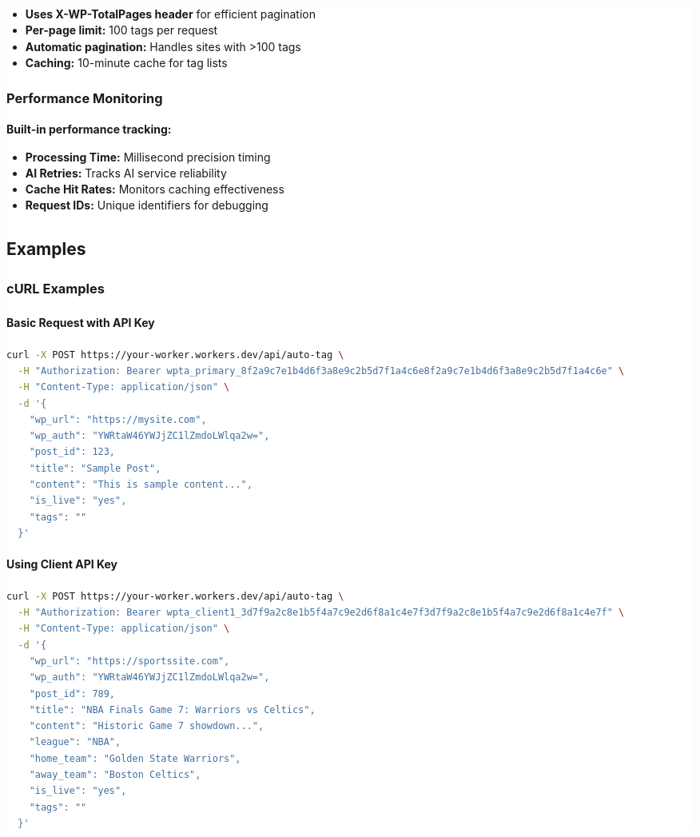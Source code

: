 - **Uses X-WP-TotalPages header** for efficient pagination
- **Per-page limit:** 100 tags per request
- **Automatic pagination:** Handles sites with >100 tags
- **Caching:** 10-minute cache for tag lists

### Performance Monitoring

**Built-in performance tracking:**

- **Processing Time:** Millisecond precision timing
- **AI Retries:** Tracks AI service reliability
- **Cache Hit Rates:** Monitors caching effectiveness
- **Request IDs:** Unique identifiers for debugging

## Examples

### cURL Examples

#### Basic Request with API Key
```bash
curl -X POST https://your-worker.workers.dev/api/auto-tag \
  -H "Authorization: Bearer wpta_primary_8f2a9c7e1b4d6f3a8e9c2b5d7f1a4c6e8f2a9c7e1b4d6f3a8e9c2b5d7f1a4c6e" \
  -H "Content-Type: application/json" \
  -d '{
    "wp_url": "https://mysite.com",
    "wp_auth": "YWRtaW46YWJjZC1lZmdoLWlqa2w=",
    "post_id": 123,
    "title": "Sample Post",
    "content": "This is sample content...",
    "is_live": "yes",
    "tags": ""
  }'
```

#### Using Client API Key
```bash
curl -X POST https://your-worker.workers.dev/api/auto-tag \
  -H "Authorization: Bearer wpta_client1_3d7f9a2c8e1b5f4a7c9e2d6f8a1c4e7f3d7f9a2c8e1b5f4a7c9e2d6f8a1c4e7f" \
  -H "Content-Type: application/json" \
  -d '{
    "wp_url": "https://sportssite.com",
    "wp_auth": "YWRtaW46YWJjZC1lZmdoLWlqa2w=",
    "post_id": 789,
    "title": "NBA Finals Game 7: Warriors vs Celtics",
    "content": "Historic Game 7 showdown...",
    "league": "NBA",
    "home_team": "Golden State Warriors",
    "away_team": "Boston Celtics",
    "is_live": "yes",
    "tags": ""
  }'
```
